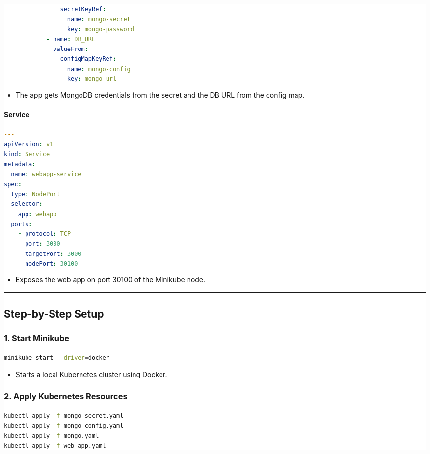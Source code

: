 ```yaml
                secretKeyRef:
                  name: mongo-secret
                  key: mongo-password
            - name: DB_URL
              valueFrom:
                configMapKeyRef:
                  name: mongo-config
                  key: mongo-url
```

- The app gets MongoDB credentials from the secret and the DB URL from the config map.

#### Service

```yaml
---
apiVersion: v1
kind: Service
metadata:
  name: webapp-service
spec:
  type: NodePort
  selector:
    app: webapp
  ports:
    - protocol: TCP
      port: 3000
      targetPort: 3000
      nodePort: 30100
```

- Exposes the web app on port 30100 of the Minikube node.

---

## Step-by-Step Setup

### 1. Start Minikube

```sh
minikube start --driver=docker
```

- Starts a local Kubernetes cluster using Docker.

### 2. Apply Kubernetes Resources

```sh
kubectl apply -f mongo-secret.yaml
kubectl apply -f mongo-config.yaml
kubectl apply -f mongo.yaml
kubectl apply -f web-app.yaml
```
